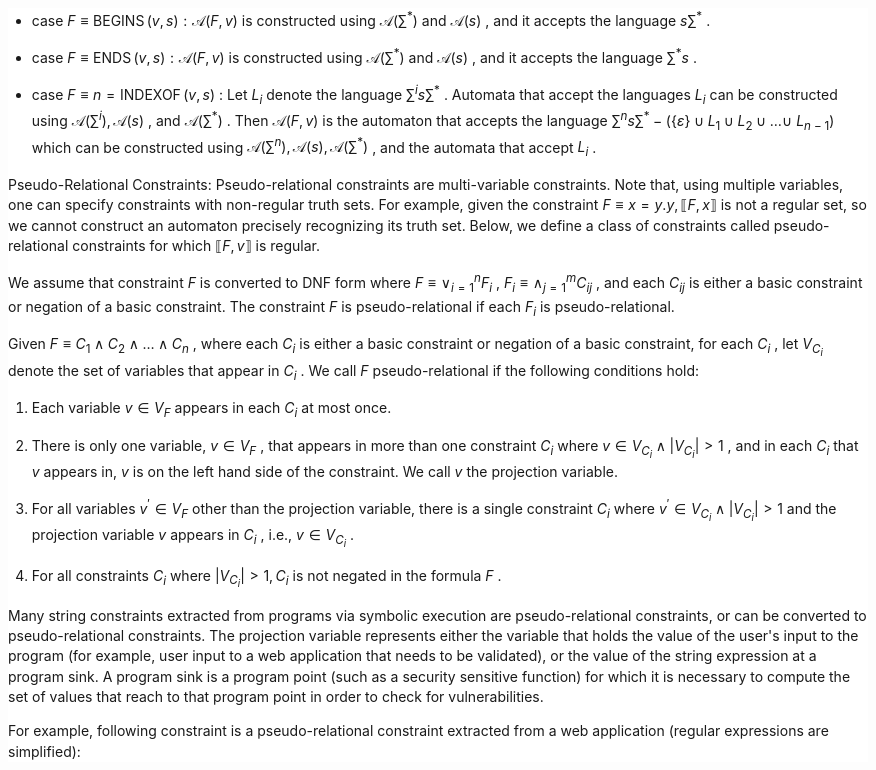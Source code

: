 - case $F \equiv  \operatorname{BEGINS}\left( {v, s}\right)  : \mathcal{A}\left( {F, v}\right)$ is constructed using $\mathcal{A}\left( {\sum }^{ * }\right)$ and $\mathcal{A}\left( s\right)$ , and it accepts the language $s{\sum }^{ * }$ .

- case $F \equiv  \operatorname{ENDS}\left( {v, s}\right)  : \mathcal{A}\left( {F, v}\right)$ is constructed using $\mathcal{A}\left( {\sum }^{ * }\right)$ and $\mathcal{A}\left( s\right)$ , and it accepts the language ${\sum }^{ * }s$ .

- case $F \equiv  n = \operatorname{INDEXOF}\left( {v, s}\right)$ : Let ${L}_{i}$ denote the language ${\sum }^{i}s{\sum }^{ * }$ . Automata that accept the languages ${L}_{i}$ can be constructed using $\mathcal{A}\left( {\sum }^{i}\right) ,\mathcal{A}\left( s\right)$ , and $\mathcal{A}\left( {\sum }^{ * }\right)$ . Then $\mathcal{A}\left( {F, v}\right)$ is the automaton that accepts the language ${\sum }^{n}s{\sum }^{ * } - \left( {\{ \varepsilon \}  \cup  {L}_{1} \cup  {L}_{2} \cup  \ldots  \cup  }\right.$ $\left. {L}_{n - 1}\right)$ which can be constructed using $\mathcal{A}\left( {\sum }^{n}\right) ,\mathcal{A}\left( s\right) ,\mathcal{A}\left( {\sum }^{ * }\right)$ , and the automata that accept ${L}_{i}$ .

Pseudo-Relational Constraints: Pseudo-relational constraints are multi-variable constraints. Note that, using multiple variables, one can specify constraints with non-regular truth sets. For example, given the constraint $F \equiv  x = y.y,\llbracket F, x\rrbracket$ is not a regular set, so we cannot construct an automaton precisely recognizing its truth set. Below, we define a class of constraints called pseudo-relational constraints for which $\llbracket F, v\rrbracket$ is regular.

We assume that constraint $F$ is converted to DNF form where $F \equiv  { \vee  }_{i = 1}^{n}{F}_{i}$ , ${F}_{i} \equiv   \land  {}_{j = 1}^{m}{C}_{ij}$ , and each ${C}_{ij}$ is either a basic constraint or negation of a basic constraint. The constraint $F$ is pseudo-relational if each ${F}_{i}$ is pseudo-relational.

Given $F \equiv  {C}_{1} \land  {C}_{2} \land  \ldots  \land  {C}_{n}$ , where each ${C}_{i}$ is either a basic constraint or negation of a basic constraint, for each ${C}_{i}$ , let ${V}_{{C}_{i}}$ denote the set of variables that appear in ${C}_{i}$ . We call $F$ pseudo-relational if the following conditions hold:

1. Each variable $v \in  {V}_{F}$ appears in each ${C}_{i}$ at most once.

2. There is only one variable, $v \in  {V}_{F}$ , that appears in more than one constraint ${C}_{i}$ where $v \in  {V}_{{C}_{i}} \land  \left| {V}_{{C}_{i}}\right|  > 1$ , and in each ${C}_{i}$ that $v$ appears in, $v$ is on the left hand side of the constraint. We call $v$ the projection variable.

3. For all variables ${v}^{\prime } \in  {V}_{F}$ other than the projection variable, there is a single constraint ${C}_{i}$ where ${v}^{\prime } \in  {V}_{{C}_{i}} \land  \left| {V}_{{C}_{i}}\right|  > 1$ and the projection variable $v$ appears in ${C}_{i}$ , i.e., $v \in  {V}_{{C}_{i}}$ .

4. For all constraints ${C}_{i}$ where $\left| {V}_{{C}_{i}}\right|  > 1,{C}_{i}$ is not negated in the formula $F$ .

Many string constraints extracted from programs via symbolic execution are pseudo-relational constraints, or can be converted to pseudo-relational constraints. The projection variable represents either the variable that holds the value of the user's input to the program (for example, user input to a web application that needs to be validated), or the value of the string expression at a program sink. A program sink is a program point (such as a security sensitive function) for which it is necessary to compute the set of values that reach to that program point in order to check for vulnerabilities.

For example, following constraint is a pseudo-relational constraint extracted from a web application (regular expressions are simplified):
